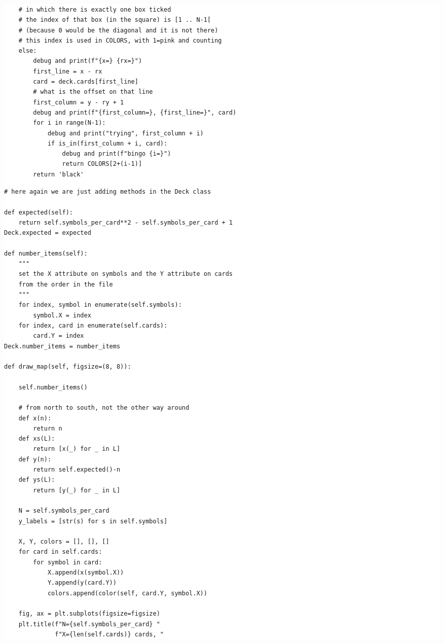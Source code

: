 ```{code-cell} ipython3
    # in which there is exactly one box ticked
    # the index of that box (in the square) is [1 .. N-1[
    # (because 0 would be the diagonal and it is not there)
    # this index is used in COLORS, with 1=pink and counting
    else:
        debug and print(f"{x=} {rx=}")
        first_line = x - rx
        card = deck.cards[first_line]
        # what is the offset on that line
        first_column = y - ry + 1
        debug and print(f"{first_column=}, {first_line=}", card)
        for i in range(N-1):
            debug and print("trying", first_column + i)
            if is_in(first_column + i, card):
                debug and print(f"bingo {i=}")
                return COLORS[2+(i-1)]
        return 'black'
```

```{code-cell} ipython3
# here again we are just adding methods in the Deck class

def expected(self):
    return self.symbols_per_card**2 - self.symbols_per_card + 1
Deck.expected = expected

def number_items(self):
    """
    set the X attribute on symbols and the Y attribute on cards
    from the order in the file
    """
    for index, symbol in enumerate(self.symbols):
        symbol.X = index
    for index, card in enumerate(self.cards):
        card.Y = index
Deck.number_items = number_items

def draw_map(self, figsize=(8, 8)):
    
    self.number_items()
    
    # from north to south, not the other way around
    def x(n):
        return n
    def xs(L):
        return [x(_) for _ in L]
    def y(n):
        return self.expected()-n
    def ys(L):
        return [y(_) for _ in L]

    N = self.symbols_per_card
    y_labels = [str(s) for s in self.symbols]

    X, Y, colors = [], [], []
    for card in self.cards:
        for symbol in card:
            X.append(x(symbol.X))
            Y.append(y(card.Y))
            colors.append(color(self, card.Y, symbol.X))

    fig, ax = plt.subplots(figsize=figsize)
    plt.title(f"N={self.symbols_per_card} "
              f"X={len(self.cards)} cards, "
```